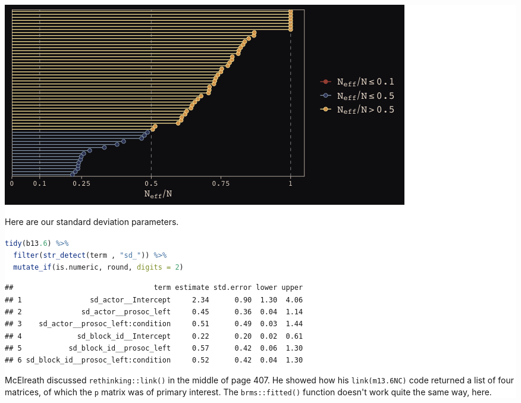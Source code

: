 ![](13_files/figure-markdown_github/unnamed-chunk-42-1.png)

Here are our standard deviation parameters.

``` r
tidy(b13.6) %>%
  filter(str_detect(term , "sd_")) %>%
  mutate_if(is.numeric, round, digits = 2)
```

    ##                                 term estimate std.error lower upper
    ## 1                sd_actor__Intercept     2.34      0.90  1.30  4.06
    ## 2              sd_actor__prosoc_left     0.45      0.36  0.04  1.14
    ## 3    sd_actor__prosoc_left:condition     0.51      0.49  0.03  1.44
    ## 4             sd_block_id__Intercept     0.22      0.20  0.02  0.61
    ## 5           sd_block_id__prosoc_left     0.57      0.42  0.06  1.30
    ## 6 sd_block_id__prosoc_left:condition     0.52      0.42  0.04  1.30

McElreath discussed `rethinking::link()` in the middle of page 407. He showed how his `link(m13.6NC)` code returned a list of four matrices, of which the `p` matrix was of primary interest. The `brms::fitted()` function doesn't work quite the same way, here.
